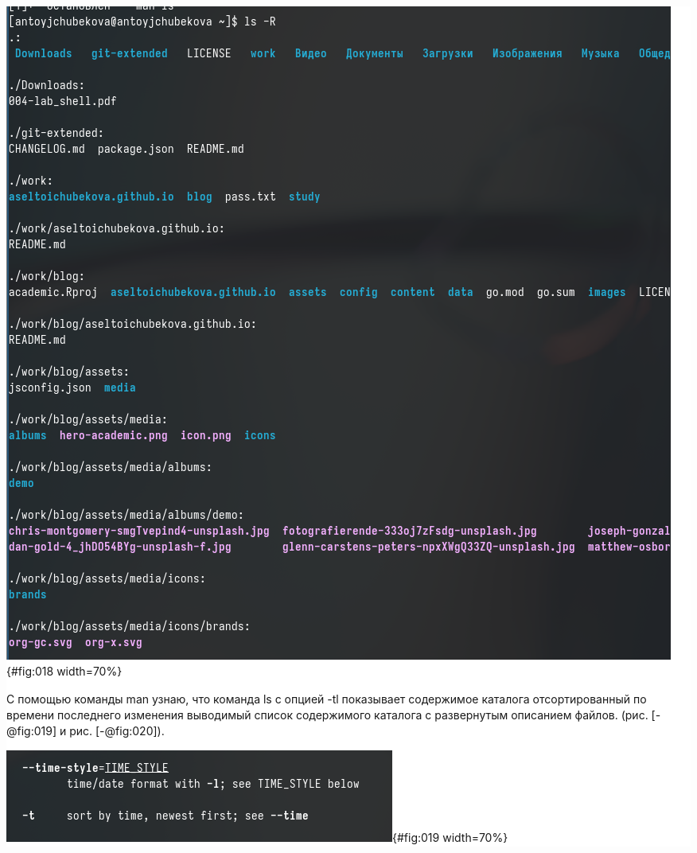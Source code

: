 ![Выполнение команды ls-R](image/17.png){#fig:018 width=70%}

С помощью команды man узнаю, что команда ls с опцией -tl показывает содержимое каталога отсортированный по времени последнего изменения выводимый список содержимого каталога с развернутым описанием файлов. (рис. [-@fig:019] и рис. [-@fig:020]).

![Опция -tl](image/18.png){#fig:019 width=70%}
